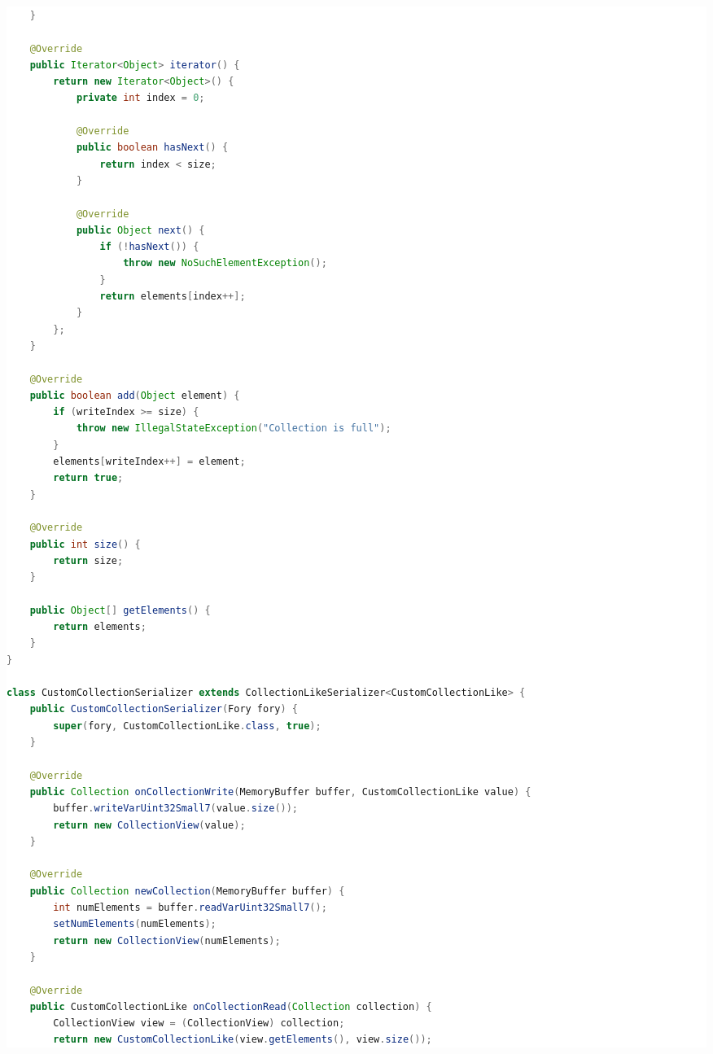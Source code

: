 ```java
    }

    @Override
    public Iterator<Object> iterator() {
        return new Iterator<Object>() {
            private int index = 0;

            @Override
            public boolean hasNext() {
                return index < size;
            }

            @Override
            public Object next() {
                if (!hasNext()) {
                    throw new NoSuchElementException();
                }
                return elements[index++];
            }
        };
    }

    @Override
    public boolean add(Object element) {
        if (writeIndex >= size) {
            throw new IllegalStateException("Collection is full");
        }
        elements[writeIndex++] = element;
        return true;
    }

    @Override
    public int size() {
        return size;
    }

    public Object[] getElements() {
        return elements;
    }
}

class CustomCollectionSerializer extends CollectionLikeSerializer<CustomCollectionLike> {
    public CustomCollectionSerializer(Fory fory) {
        super(fory, CustomCollectionLike.class, true);
    }

    @Override
    public Collection onCollectionWrite(MemoryBuffer buffer, CustomCollectionLike value) {
        buffer.writeVarUint32Small7(value.size());
        return new CollectionView(value);
    }

    @Override
    public Collection newCollection(MemoryBuffer buffer) {
        int numElements = buffer.readVarUint32Small7();
        setNumElements(numElements);
        return new CollectionView(numElements);
    }

    @Override
    public CustomCollectionLike onCollectionRead(Collection collection) {
        CollectionView view = (CollectionView) collection;
        return new CustomCollectionLike(view.getElements(), view.size());
```
